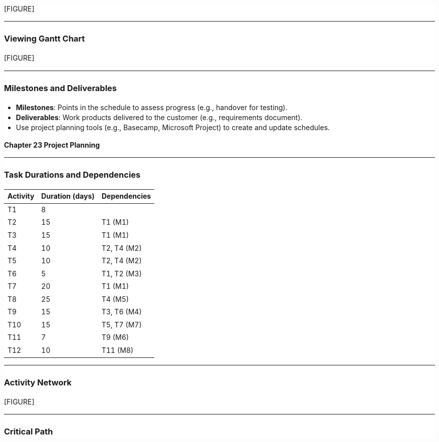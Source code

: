 [FIGURE]  

---

### **Viewing Gantt Chart**  

[FIGURE]  

---

### **Milestones and Deliverables**  

- **Milestones**: Points in the schedule to assess progress (e.g., handover for testing).  
- **Deliverables**: Work products delivered to the customer (e.g., requirements document).  
- Use project planning tools (e.g., Basecamp, Microsoft Project) to create and update schedules.  

**Chapter 23 Project Planning**  

---

### **Task Durations and Dependencies**  

| **Activity** | **Duration (days)** | **Dependencies** |
|--------------|---------------------|------------------|
| T1           | 8                   |                  |
| T2           | 15                  | T1 (M1)          |
| T3           | 15                  | T1 (M1)          |
| T4           | 10                  | T2, T4 (M2)      |
| T5           | 10                  | T2, T4 (M2)      |
| T6           | 5                   | T1, T2 (M3)      |
| T7           | 20                  | T1 (M1)          |
| T8           | 25                  | T4 (M5)          |
| T9           | 15                  | T3, T6 (M4)      |
| T10          | 15                  | T5, T7 (M7)      |
| T11          | 7                   | T9 (M6)          |
| T12          | 10                  | T11 (M8)         |

---

### **Activity Network**  

[FIGURE]  

---

### **Critical Path**  
